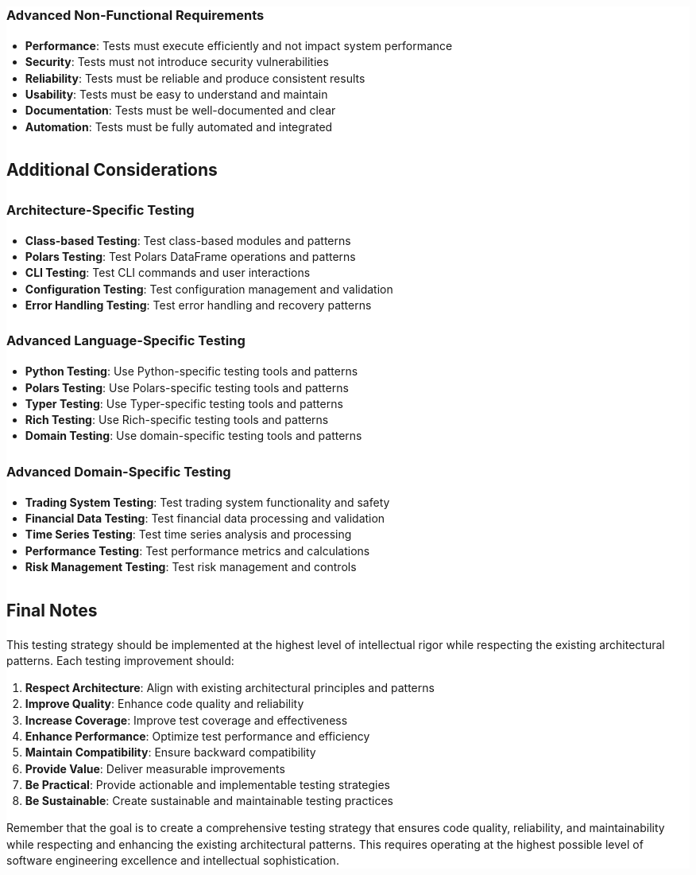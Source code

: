 ### Advanced Non-Functional Requirements
- **Performance**: Tests must execute efficiently and not impact system performance
- **Security**: Tests must not introduce security vulnerabilities
- **Reliability**: Tests must be reliable and produce consistent results
- **Usability**: Tests must be easy to understand and maintain
- **Documentation**: Tests must be well-documented and clear
- **Automation**: Tests must be fully automated and integrated

## Additional Considerations

### Architecture-Specific Testing
- **Class-based Testing**: Test class-based modules and patterns
- **Polars Testing**: Test Polars DataFrame operations and patterns
- **CLI Testing**: Test CLI commands and user interactions
- **Configuration Testing**: Test configuration management and validation
- **Error Handling Testing**: Test error handling and recovery patterns

### Advanced Language-Specific Testing
- **Python Testing**: Use Python-specific testing tools and patterns
- **Polars Testing**: Use Polars-specific testing tools and patterns
- **Typer Testing**: Use Typer-specific testing tools and patterns
- **Rich Testing**: Use Rich-specific testing tools and patterns
- **Domain Testing**: Use domain-specific testing tools and patterns

### Advanced Domain-Specific Testing
- **Trading System Testing**: Test trading system functionality and safety
- **Financial Data Testing**: Test financial data processing and validation
- **Time Series Testing**: Test time series analysis and processing
- **Performance Testing**: Test performance metrics and calculations
- **Risk Management Testing**: Test risk management and controls

## Final Notes

This testing strategy should be implemented at the highest level of intellectual rigor while respecting the existing architectural patterns. Each testing improvement should:
1. **Respect Architecture**: Align with existing architectural principles and patterns
2. **Improve Quality**: Enhance code quality and reliability
3. **Increase Coverage**: Improve test coverage and effectiveness
4. **Enhance Performance**: Optimize test performance and efficiency
5. **Maintain Compatibility**: Ensure backward compatibility
6. **Provide Value**: Deliver measurable improvements
7. **Be Practical**: Provide actionable and implementable testing strategies
8. **Be Sustainable**: Create sustainable and maintainable testing practices

Remember that the goal is to create a comprehensive testing strategy that ensures code quality, reliability, and maintainability while respecting and enhancing the existing architectural patterns. This requires operating at the highest possible level of software engineering excellence and intellectual sophistication. 